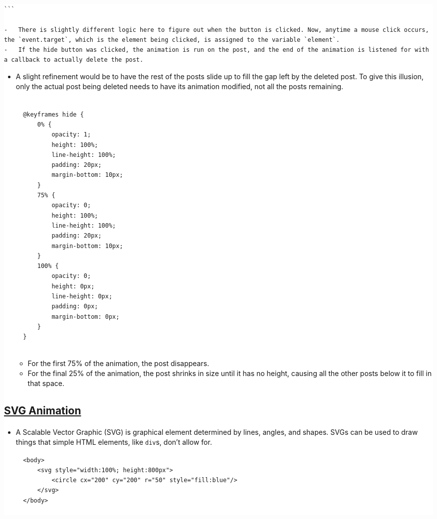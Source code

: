     
    ```
    
    -   There is slightly different logic here to figure out when the button is clicked. Now, anytime a mouse click occurs, the `event.target`, which is the element being clicked, is assigned to the variable `element`.
    -   If the hide button was clicked, the animation is run on the post, and the end of the animation is listened for with a callback to actually delete the post.
-   A slight refinement would be to have the rest of the posts slide up to fill the gap left by the deleted post. To give this illusion, only the actual post being deleted needs to have its animation modified, not all the posts remaining.
    
    ```
        
      @keyframes hide {
          0% {
              opacity: 1;
              height: 100%;
              line-height: 100%;
              padding: 20px;
              margin-bottom: 10px;
          }
          75% {
              opacity: 0;
              height: 100%;
              line-height: 100%;
              padding: 20px;
              margin-bottom: 10px;
          }
          100% {
              opacity: 0;
              height: 0px;
              line-height: 0px;
              padding: 0px;
              margin-bottom: 0px;
          }
      }
        
    
    ```
    
    -   For the first 75% of the animation, the post disappears.
    -   For the final 25% of the animation, the post shrinks in size until it has no height, causing all the other posts below it to fill in that space.

## [SVG Animation](https://cs50.harvard.edu/web/notes/6/#svg-animation)

-   A Scalable Vector Graphic (SVG) is graphical element determined by lines, angles, and shapes. SVGs can be used to draw things that simple HTML elements, like `div`s, don’t allow for.
    
    ```
      <body>
          <svg style="width:100%; height:800px">
              <circle cx="200" cy="200" r="50" style="fill:blue"/>
          </svg>
      </body>
    